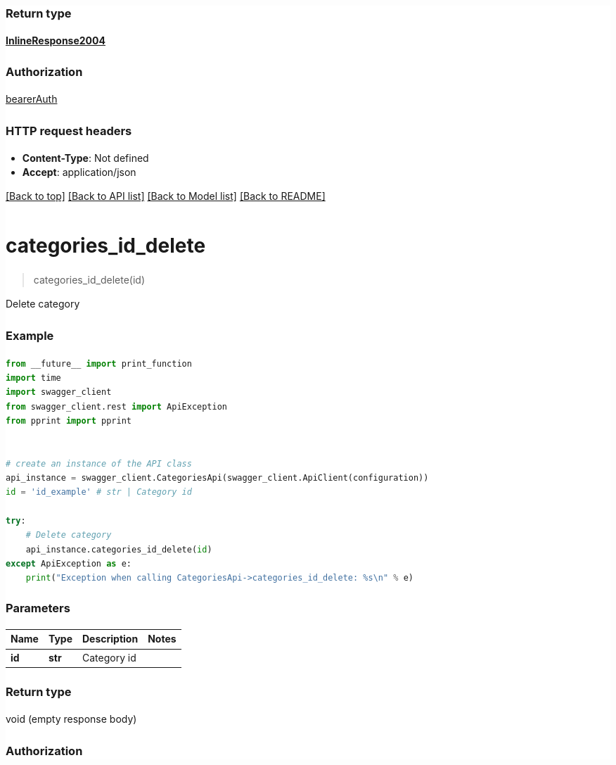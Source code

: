 ### Return type

[**InlineResponse2004**](InlineResponse2004.md)

### Authorization

[bearerAuth](../README.md#bearerAuth)

### HTTP request headers

 - **Content-Type**: Not defined
 - **Accept**: application/json

[[Back to top]](#) [[Back to API list]](../README.md#documentation-for-api-endpoints) [[Back to Model list]](../README.md#documentation-for-models) [[Back to README]](../README.md)

# **categories_id_delete**
> categories_id_delete(id)

Delete category

### Example
```python
from __future__ import print_function
import time
import swagger_client
from swagger_client.rest import ApiException
from pprint import pprint


# create an instance of the API class
api_instance = swagger_client.CategoriesApi(swagger_client.ApiClient(configuration))
id = 'id_example' # str | Category id

try:
    # Delete category
    api_instance.categories_id_delete(id)
except ApiException as e:
    print("Exception when calling CategoriesApi->categories_id_delete: %s\n" % e)
```

### Parameters

Name | Type | Description  | Notes
------------- | ------------- | ------------- | -------------
 **id** | **str**| Category id | 

### Return type

void (empty response body)

### Authorization
